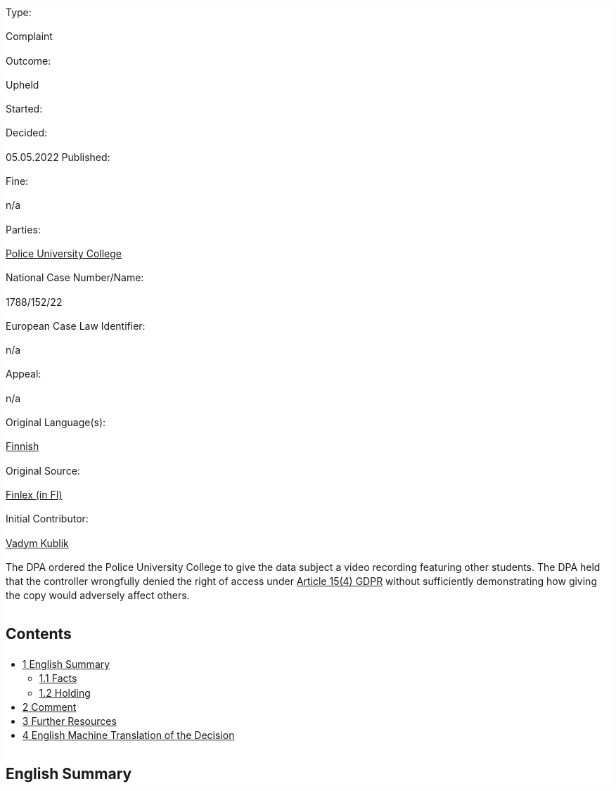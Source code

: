 Type:

Complaint

Outcome:

Upheld

Started:

Decided:

05.05.2022 Published:

Fine:

n/a

Parties:

[Police University College](https://polamk.fi/en/front-page)

National Case Number/Name:

1788/152/22

European Case Law Identifier:

n/a

Appeal:

n/a

Original Language(s):

[Finnish](/index.php?title=Category:Finnish "Category:Finnish")

Original Source:

[Finlex (in FI)](https://finlex.fi/fi/viranomaiset/tsv/2022/20221423)

Initial Contributor:

[Vadym Kublik](https://gdprhub.eu/index.php?title=User:Vadkub)

The DPA ordered the Police University College to give the data subject a video recording featuring other students. The DPA held that the controller wrongfully denied the right of access under [Article 15(4) GDPR](/index.php?title=Article_15_GDPR#4 "Article 15 GDPR") without sufficiently demonstrating how giving the copy would adversely affect others.

## Contents

*   [1 English Summary](#English_Summary)
    *   [1.1 Facts](#Facts)
    *   [1.2 Holding](#Holding)
*   [2 Comment](#Comment)
*   [3 Further Resources](#Further_Resources)
*   [4 English Machine Translation of the Decision](#English_Machine_Translation_of_the_Decision)

## English Summary
